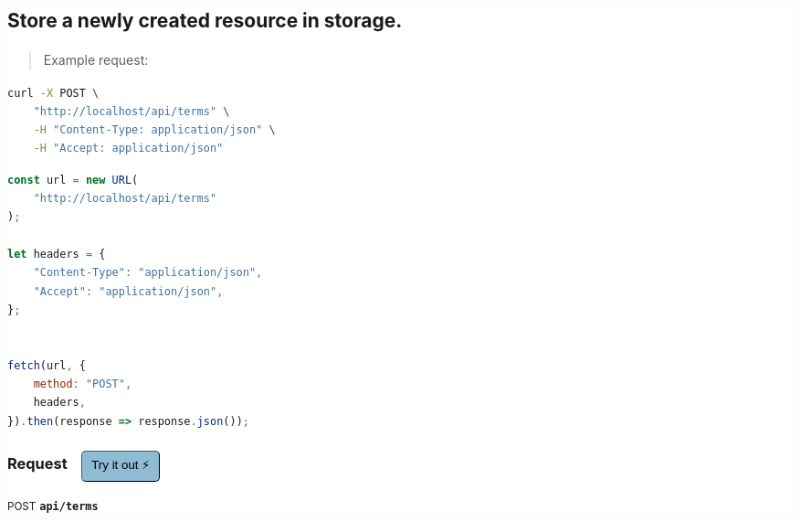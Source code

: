 
## Store a newly created resource in storage.




> Example request:

```bash
curl -X POST \
    "http://localhost/api/terms" \
    -H "Content-Type: application/json" \
    -H "Accept: application/json"
```

```javascript
const url = new URL(
    "http://localhost/api/terms"
);

let headers = {
    "Content-Type": "application/json",
    "Accept": "application/json",
};


fetch(url, {
    method: "POST",
    headers,
}).then(response => response.json());
```


<div id="execution-results-POSTapi-terms" hidden>
    <blockquote>Received response<span id="execution-response-status-POSTapi-terms"></span>:</blockquote>
    <pre class="json"><code id="execution-response-content-POSTapi-terms"></code></pre>
</div>
<div id="execution-error-POSTapi-terms" hidden>
    <blockquote>Request failed with error:</blockquote>
    <pre><code id="execution-error-message-POSTapi-terms"></code></pre>
</div>
<form id="form-POSTapi-terms" data-method="POST" data-path="api/terms" data-authed="0" data-hasfiles="0" data-headers='{"Content-Type":"application\/json","Accept":"application\/json"}' onsubmit="event.preventDefault(); executeTryOut('POSTapi-terms', this);">
<h3>
    Request&nbsp;&nbsp;&nbsp;
        <button type="button" style="background-color: #8fbcd4; padding: 5px 10px; border-radius: 5px; border-width: thin;" id="btn-tryout-POSTapi-terms" onclick="tryItOut('POSTapi-terms');">Try it out ⚡</button>
    <button type="button" style="background-color: #c97a7e; padding: 5px 10px; border-radius: 5px; border-width: thin;" id="btn-canceltryout-POSTapi-terms" onclick="cancelTryOut('POSTapi-terms');" hidden>Cancel</button>&nbsp;&nbsp;
    <button type="submit" style="background-color: #6ac174; padding: 5px 10px; border-radius: 5px; border-width: thin;" id="btn-executetryout-POSTapi-terms" hidden>Send Request 💥</button>
    </h3>
<p>
<small class="badge badge-black">POST</small>
 <b><code>api/terms</code></b>
</p>
</form>

